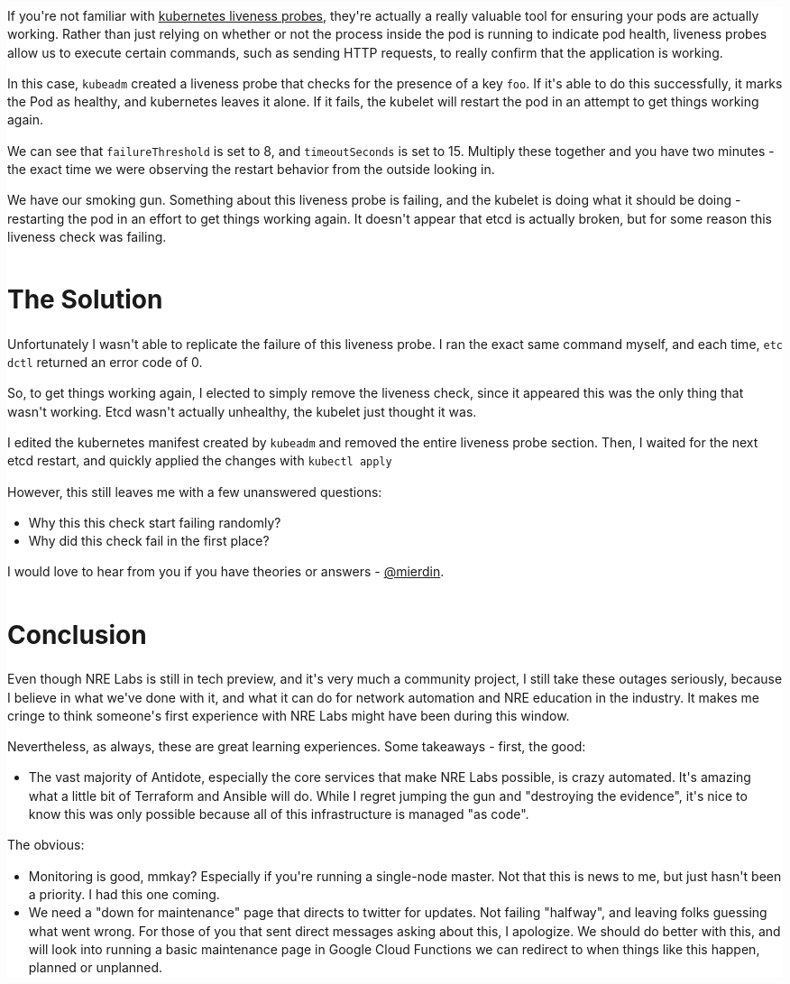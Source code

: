 If you're not familiar with [kubernetes liveness probes](https://kubernetes.io/docs/tasks/configure-pod-container/configure-liveness-readiness-probes/), they're actually a really valuable tool for ensuring your pods are actually working. Rather than just relying on whether or not the process inside the pod is running to indicate pod health, liveness probes allow us to execute certain commands, such as sending HTTP requests, to really confirm that the application is working.

In this case, `kubeadm` created a liveness probe that checks for the presence of a key `foo`. If it's able to do this successfully, it marks the Pod as healthy, and kubernetes leaves it alone. If it fails, the kubelet will restart the pod in an attempt to get things working again.

We can see that `failureThreshold` is set to 8, and `timeoutSeconds` is set to 15. Multiply these together and you have two minutes - the exact time we were observing the restart behavior from the outside looking in.

We have our smoking gun. Something about this liveness probe is failing, and the kubelet is doing what it should be doing - restarting the pod in an effort to get things working again. It doesn't appear that etcd is actually broken, but for some reason this liveness check was failing.

# The Solution

Unfortunately I wasn't able to replicate the failure of this liveness probe. I ran the exact same command myself, and each time, `etcdctl` returned an error code of 0.

So, to get things working again, I elected to simply remove the liveness check, since it appeared this was the only thing that wasn't working. Etcd wasn't actually unhealthy, the kubelet just thought it was.

I edited the kubernetes manifest created by `kubeadm` and removed the entire liveness probe section. Then, I waited for the next etcd restart, and quickly applied the changes with `kubectl apply`

However, this still leaves me with a few unanswered questions:

- Why this this check start failing randomly?
- Why did this check fail in the first place?

I would love to hear from you if you have theories or answers - [@mierdin](https://twitter.com/mierdin).

# Conclusion

Even though NRE Labs is still in tech preview, and it's very much a community project, I still take these outages seriously, because I believe in what we've done with it, and what it can do for network automation and NRE education in the industry. It makes me cringe to think someone's first experience with NRE Labs might have been during this window.

Nevertheless, as always, these are great learning experiences. Some takeaways - first, the good:

- The vast majority of Antidote, especially the core services that make NRE Labs possible, is crazy automated. It's amazing what a little bit of Terraform and Ansible will do. While I regret jumping the gun and "destroying the evidence", it's nice to know this was only possible because all of this infrastructure is managed "as code".

The obvious:

- Monitoring is good, mmkay? Especially if you're running a single-node master. Not that this is news to me, but just hasn't been a priority. I had this one coming.
- We need a "down for maintenance" page that directs to twitter for updates. Not failing "halfway", and leaving folks guessing what went wrong. For those of you that sent direct messages asking about this, I apologize. We should do better with this, and will look into running a basic maintenance page in Google Cloud Functions we can redirect to when things like this happen, planned or unplanned.
